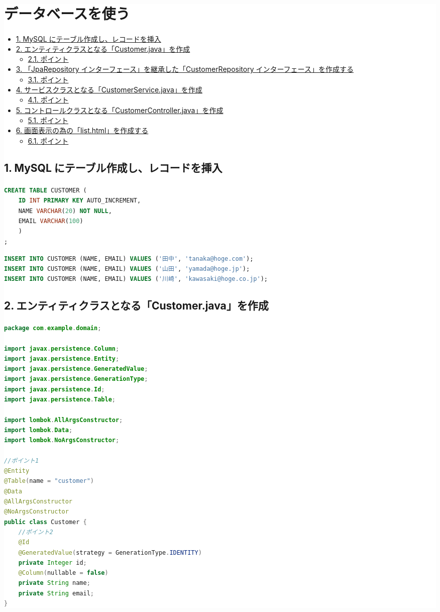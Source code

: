 # データベースを使う 

- [1. MySQL にテーブル作成し、レコードを挿入](#1-mysql-にテーブル作成しレコードを挿入)
- [2. エンティティクラスとなる「Customer.java」を作成](#2-エンティティクラスとなるcustomerjavaを作成)
  - [2.1. ポイント](#21-ポイント)
- [3. 「JpaRepository インターフェース」を継承した「CustomerRepository インターフェース」を作成する](#3-jparepository-インターフェースを継承したcustomerrepository-インターフェースを作成する)
  - [3.1. ポイント](#31-ポイント)
- [4. サービスクラスとなる「CustomerService.java」を作成](#4-サービスクラスとなるcustomerservicejavaを作成)
  - [4.1. ポイント](#41-ポイント)
- [5. コントロールクラスとなる「CustomerController.java」を作成](#5-コントロールクラスとなるcustomercontrollerjavaを作成)
  - [5.1. ポイント](#51-ポイント)
- [6. 画面表示の為の「list.html」を作成する](#6-画面表示の為のlisthtmlを作成する)
  - [6.1. ポイント](#61-ポイント)

## 1. MySQL にテーブル作成し、レコードを挿入

```sql
CREATE TABLE CUSTOMER (
    ID INT PRIMARY KEY AUTO_INCREMENT,
    NAME VARCHAR(20) NOT NULL,
    EMAIL VARCHAR(100)
    )
;
```

```sql
INSERT INTO CUSTOMER (NAME, EMAIL) VALUES ('田中', 'tanaka@hoge.com');
INSERT INTO CUSTOMER (NAME, EMAIL) VALUES ('山田', 'yamada@hoge.jp');
INSERT INTO CUSTOMER (NAME, EMAIL) VALUES ('川崎', 'kawasaki@hoge.co.jp');
```

## 2. エンティティクラスとなる「Customer.java」を作成

```java
package com.example.domain;

import javax.persistence.Column;
import javax.persistence.Entity;
import javax.persistence.GeneratedValue;
import javax.persistence.GenerationType;
import javax.persistence.Id;
import javax.persistence.Table;

import lombok.AllArgsConstructor;
import lombok.Data;
import lombok.NoArgsConstructor;

//ポイント1
@Entity
@Table(name = "customer")
@Data
@AllArgsConstructor
@NoArgsConstructor
public class Customer {
    //ポイント2
    @Id
    @GeneratedValue(strategy = GenerationType.IDENTITY)
    private Integer id;
    @Column(nullable = false)
    private String name;
    private String email;
}
```